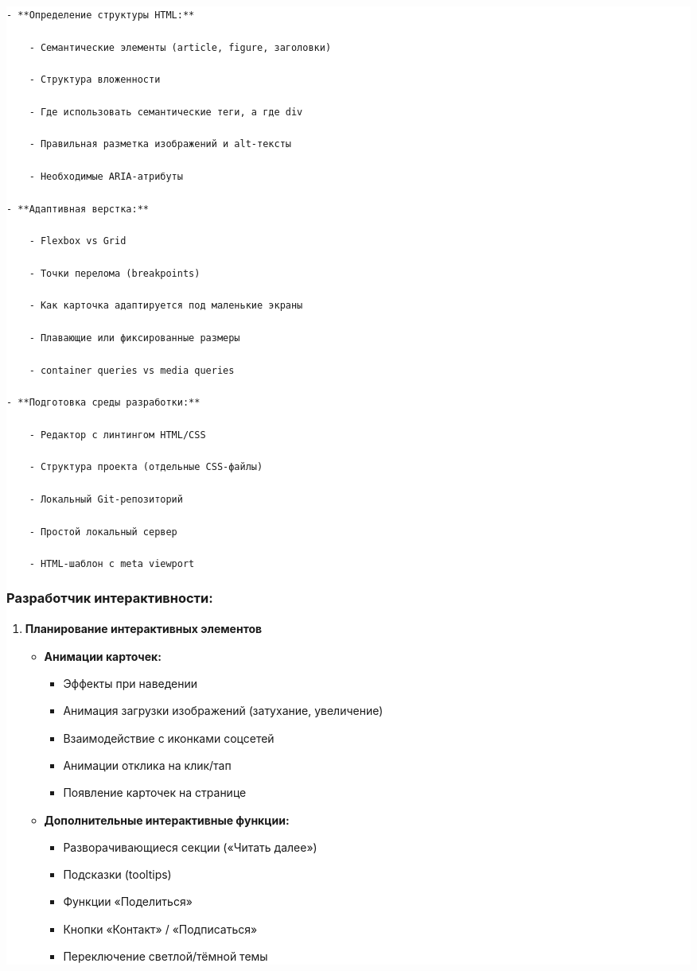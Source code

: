     - **Определение структуры HTML:**
        
        - Семантические элементы (article, figure, заголовки)
            
        - Структура вложенности
            
        - Где использовать семантические теги, а где div
            
        - Правильная разметка изображений и alt-тексты
            
        - Необходимые ARIA-атрибуты
            
    - **Адаптивная верстка:**
        
        - Flexbox vs Grid
            
        - Точки перелома (breakpoints)
            
        - Как карточка адаптируется под маленькие экраны
            
        - Плавающие или фиксированные размеры
            
        - container queries vs media queries
            
    - **Подготовка среды разработки:**
        
        - Редактор с линтингом HTML/CSS
            
        - Структура проекта (отдельные CSS-файлы)
            
        - Локальный Git-репозиторий
            
        - Простой локальный сервер
            
        - HTML-шаблон с meta viewport
            

### **Разработчик интерактивности:**

1. **Планирование интерактивных элементов**
    
    - **Анимации карточек:**
        
        - Эффекты при наведении
            
        - Анимация загрузки изображений (затухание, увеличение)
            
        - Взаимодействие с иконками соцсетей
            
        - Анимации отклика на клик/тап
            
        - Появление карточек на странице
            
    - **Дополнительные интерактивные функции:**
        
        - Разворачивающиеся секции («Читать далее»)
            
        - Подсказки (tooltips)
            
        - Функции «Поделиться»
            
        - Кнопки «Контакт» / «Подписаться»
            
        - Переключение светлой/тёмной темы
            